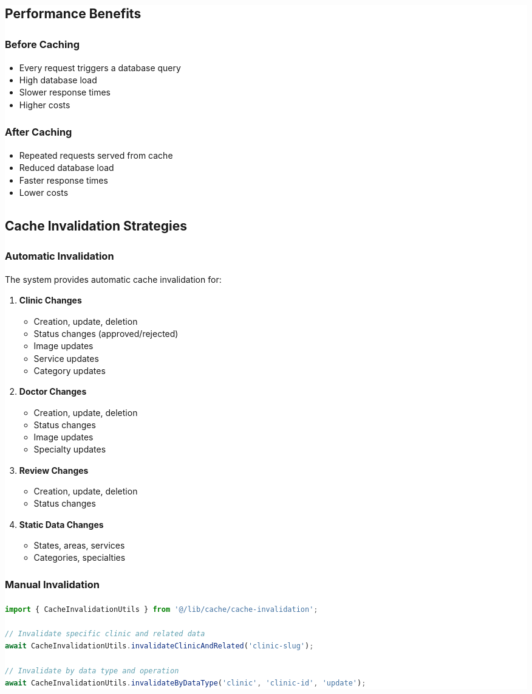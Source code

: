 ## Performance Benefits

### Before Caching
- Every request triggers a database query
- High database load
- Slower response times
- Higher costs

### After Caching
- Repeated requests served from cache
- Reduced database load
- Faster response times
- Lower costs

## Cache Invalidation Strategies

### Automatic Invalidation

The system provides automatic cache invalidation for:

1. **Clinic Changes**
   - Creation, update, deletion
   - Status changes (approved/rejected)
   - Image updates
   - Service updates
   - Category updates

2. **Doctor Changes**
   - Creation, update, deletion
   - Status changes
   - Image updates
   - Specialty updates

3. **Review Changes**
   - Creation, update, deletion
   - Status changes

4. **Static Data Changes**
   - States, areas, services
   - Categories, specialties

### Manual Invalidation

```typescript
import { CacheInvalidationUtils } from '@/lib/cache/cache-invalidation';

// Invalidate specific clinic and related data
await CacheInvalidationUtils.invalidateClinicAndRelated('clinic-slug');

// Invalidate by data type and operation
await CacheInvalidationUtils.invalidateByDataType('clinic', 'clinic-id', 'update');
```
